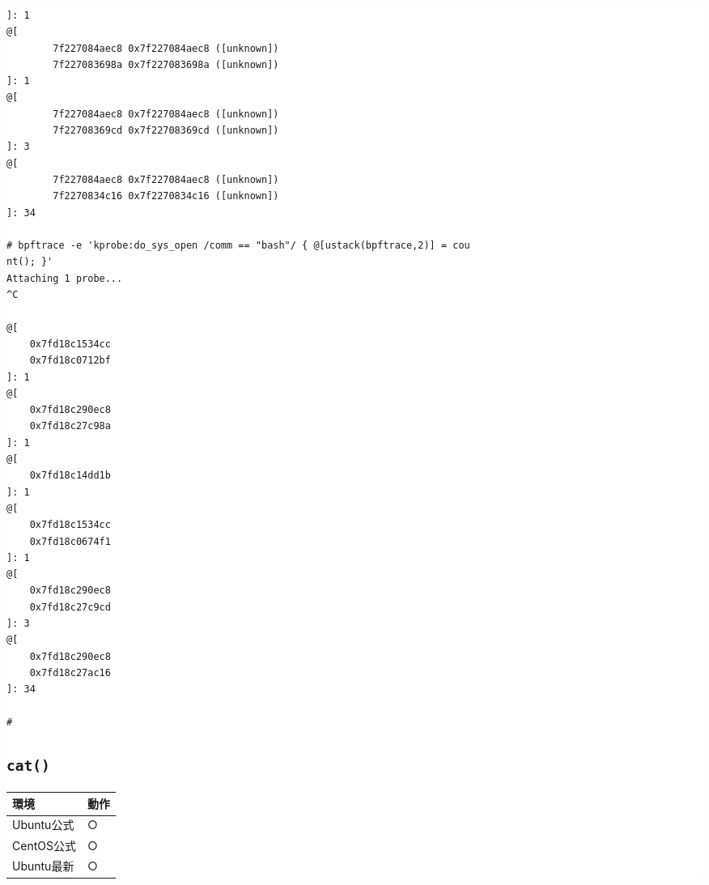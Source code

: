 ```
]: 1
@[
        7f227084aec8 0x7f227084aec8 ([unknown])
        7f227083698a 0x7f227083698a ([unknown])
]: 1
@[
        7f227084aec8 0x7f227084aec8 ([unknown])
        7f22708369cd 0x7f22708369cd ([unknown])
]: 3
@[
        7f227084aec8 0x7f227084aec8 ([unknown])
        7f2270834c16 0x7f2270834c16 ([unknown])
]: 34

# bpftrace -e 'kprobe:do_sys_open /comm == "bash"/ { @[ustack(bpftrace,2)] = cou
nt(); }'
Attaching 1 probe...
^C

@[
    0x7fd18c1534cc
    0x7fd18c0712bf
]: 1
@[
    0x7fd18c290ec8
    0x7fd18c27c98a
]: 1
@[
    0x7fd18c14dd1b
]: 1
@[
    0x7fd18c1534cc
    0x7fd18c0674f1
]: 1
@[
    0x7fd18c290ec8
    0x7fd18c27c9cd
]: 3
@[
    0x7fd18c290ec8
    0x7fd18c27ac16
]: 34

#
```

## <code>cat()</code>
|環境|動作|
|:--|:--|
|Ubuntu公式|○|
|CentOS公式|○|
|Ubuntu最新|○|


[ref-guide]: <https://github.com/iovisor/bpftrace/blob/master/docs/reference_guide.md>  "公式リファレンスガイド"